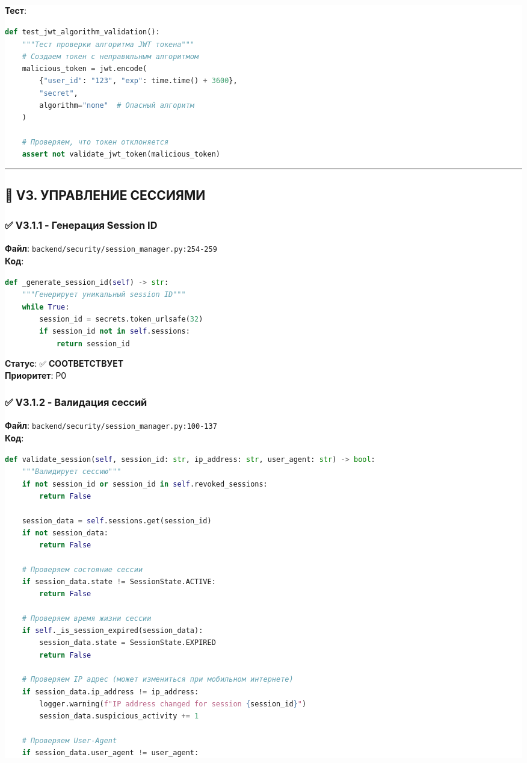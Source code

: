 **Тест**:
```python
def test_jwt_algorithm_validation():
    """Тест проверки алгоритма JWT токена"""
    # Создаем токен с неправильным алгоритмом
    malicious_token = jwt.encode(
        {"user_id": "123", "exp": time.time() + 3600},
        "secret",
        algorithm="none"  # Опасный алгоритм
    )
    
    # Проверяем, что токен отклоняется
    assert not validate_jwt_token(malicious_token)
```

---

## 🎯 **V3. УПРАВЛЕНИЕ СЕССИЯМИ**

### ✅ **V3.1.1 - Генерация Session ID**

**Файл**: `backend/security/session_manager.py:254-259`  
**Код**:
```python
def _generate_session_id(self) -> str:
    """Генерирует уникальный session ID"""
    while True:
        session_id = secrets.token_urlsafe(32)
        if session_id not in self.sessions:
            return session_id
```

**Статус**: ✅ **СООТВЕТСТВУЕТ**  
**Приоритет**: P0  

### ✅ **V3.1.2 - Валидация сессий**

**Файл**: `backend/security/session_manager.py:100-137`  
**Код**:
```python
def validate_session(self, session_id: str, ip_address: str, user_agent: str) -> bool:
    """Валидирует сессию"""
    if not session_id or session_id in self.revoked_sessions:
        return False
    
    session_data = self.sessions.get(session_id)
    if not session_data:
        return False
    
    # Проверяем состояние сессии
    if session_data.state != SessionState.ACTIVE:
        return False
    
    # Проверяем время жизни сессии
    if self._is_session_expired(session_data):
        session_data.state = SessionState.EXPIRED
        return False
    
    # Проверяем IP адрес (может измениться при мобильном интернете)
    if session_data.ip_address != ip_address:
        logger.warning(f"IP address changed for session {session_id}")
        session_data.suspicious_activity += 1
    
    # Проверяем User-Agent
    if session_data.user_agent != user_agent:
```